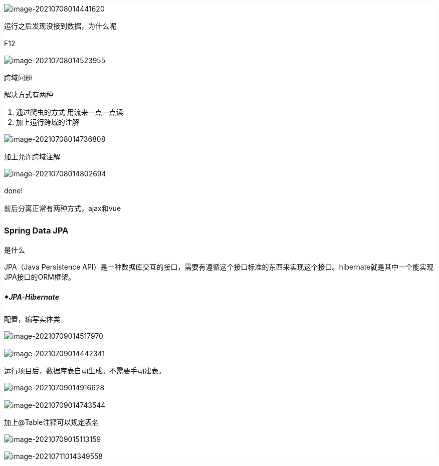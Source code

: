 ![image-20210708014441620](image-20210708014441620.png)

运行之后发现没接到数据，为什么呢

F12	

![image-20210708014523955](image-20210708014523955.png)

跨域问题

解决方式有两种

1. 通过爬虫的方式 用流来一点一点读
2. 加上运行跨域的注解

![image-20210708014736808](image-20210708014736808.png)

加上允许跨域注解

![image-20210708014802694](image-20210708014802694.png)

done!

前后分离正常有两种方式，ajax和vue





### Spring Data JPA

是什么

JPA（Java Persistence API）是一种数据库交互的接口，需要有遵循这个接口标准的东西来实现这个接口。hibernate就是其中一个能实现JPA接口的ORM框架。

##### *JPA-Hibernate

配置，编写实体类

![image-20210709014517970](image-20210709014517970.png)

![image-20210709014442341](image-20210709014442341.png) 

运行项目后，数据库表自动生成。不需要手动建表。

![image-20210709014916628](image-20210709014916628.png)

![image-20210709014743544](image-20210709014743544.png)





加上@Table注释可以规定表名

![image-20210709015113159](image-20210709015113159.png)

![image-20210711014349558](image-20210711014349558.png)
